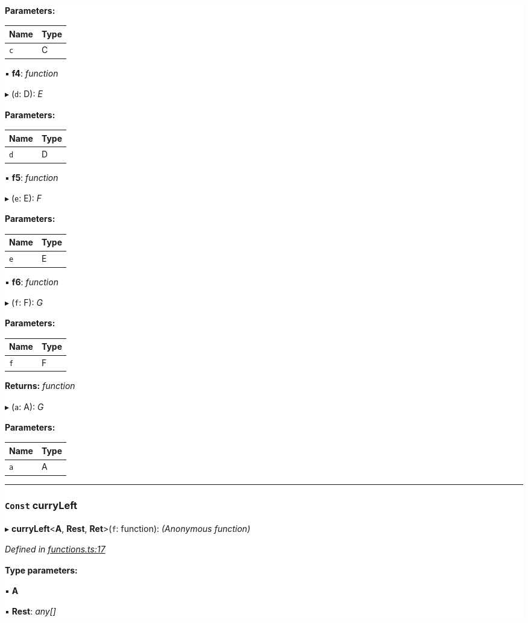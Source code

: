 **Parameters:**

Name | Type |
------ | ------ |
`c` | C |

▪ **f4**: *function*

▸ (`d`: D): *E*

**Parameters:**

Name | Type |
------ | ------ |
`d` | D |

▪ **f5**: *function*

▸ (`e`: E): *F*

**Parameters:**

Name | Type |
------ | ------ |
`e` | E |

▪ **f6**: *function*

▸ (`f`: F): *G*

**Parameters:**

Name | Type |
------ | ------ |
`f` | F |

**Returns:** *function*

▸ (`a`: A): *G*

**Parameters:**

Name | Type |
------ | ------ |
`a` | A |

___

### `Const` curryLeft

▸ **curryLeft**<**A**, **Rest**, **Ret**>(`f`: function): *(Anonymous function)*

*Defined in [functions.ts:17](https://github.com/fponticelli/tempo/blob/master/std/src/functions.ts#L17)*

**Type parameters:**

▪ **A**

▪ **Rest**: *any[]*
